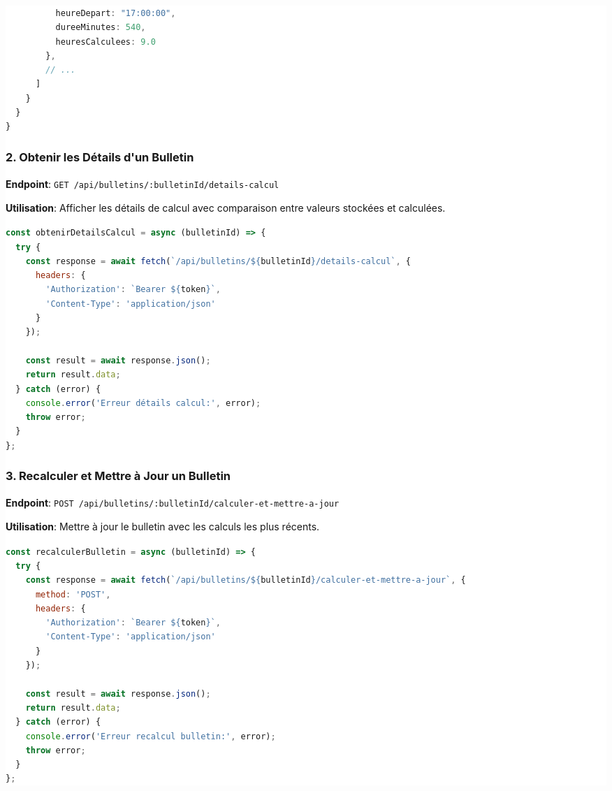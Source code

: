 ```javascript
          heureDepart: "17:00:00",
          dureeMinutes: 540,
          heuresCalculees: 9.0
        },
        // ...
      ]
    }
  }
}
```

### 2. Obtenir les Détails d'un Bulletin

**Endpoint**: `GET /api/bulletins/:bulletinId/details-calcul`

**Utilisation**: Afficher les détails de calcul avec comparaison entre valeurs stockées et calculées.

```javascript
const obtenirDetailsCalcul = async (bulletinId) => {
  try {
    const response = await fetch(`/api/bulletins/${bulletinId}/details-calcul`, {
      headers: {
        'Authorization': `Bearer ${token}`,
        'Content-Type': 'application/json'
      }
    });
    
    const result = await response.json();
    return result.data;
  } catch (error) {
    console.error('Erreur détails calcul:', error);
    throw error;
  }
};
```

### 3. Recalculer et Mettre à Jour un Bulletin

**Endpoint**: `POST /api/bulletins/:bulletinId/calculer-et-mettre-a-jour`

**Utilisation**: Mettre à jour le bulletin avec les calculs les plus récents.

```javascript
const recalculerBulletin = async (bulletinId) => {
  try {
    const response = await fetch(`/api/bulletins/${bulletinId}/calculer-et-mettre-a-jour`, {
      method: 'POST',
      headers: {
        'Authorization': `Bearer ${token}`,
        'Content-Type': 'application/json'
      }
    });
    
    const result = await response.json();
    return result.data;
  } catch (error) {
    console.error('Erreur recalcul bulletin:', error);
    throw error;
  }
};
```
